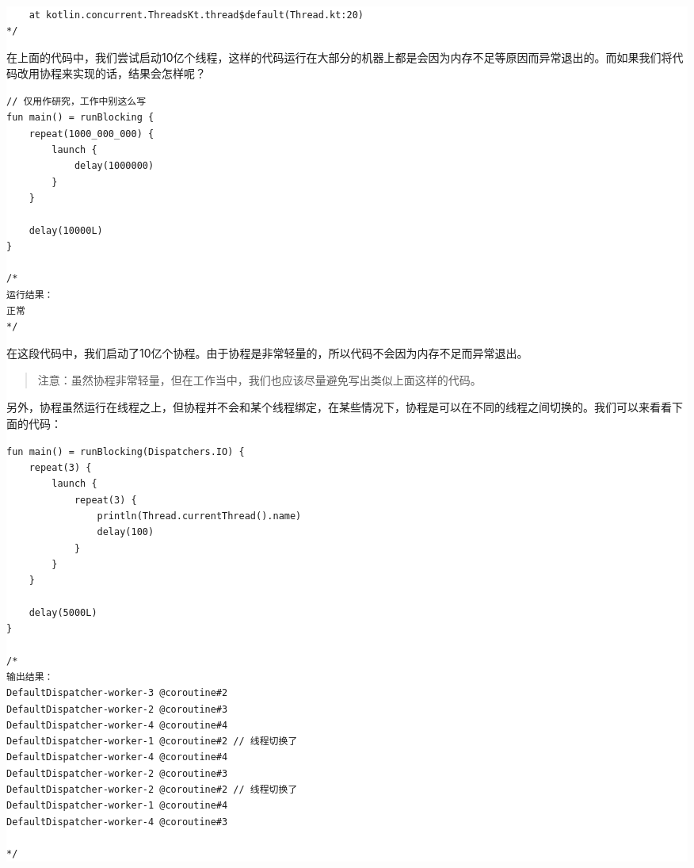 ```plain
    at kotlin.concurrent.ThreadsKt.thread$default(Thread.kt:20)
*/

```

在上面的代码中，我们尝试启动10亿个线程，这样的代码运行在大部分的机器上都是会因为内存不足等原因而异常退出的。而如果我们将代码改用协程来实现的话，结果会怎样呢？

```plain
// 仅用作研究，工作中别这么写
fun main() = runBlocking {
    repeat(1000_000_000) {
        launch {
            delay(1000000)
        }
    }

    delay(10000L)
}

/*
运行结果：
正常
*/

```

在这段代码中，我们启动了10亿个协程。由于协程是非常轻量的，所以代码不会因为内存不足而异常退出。

> 注意：虽然协程非常轻量，但在工作当中，我们也应该尽量避免写出类似上面这样的代码。

另外，协程虽然运行在线程之上，但协程并不会和某个线程绑定，在某些情况下，协程是可以在不同的线程之间切换的。我们可以来看看下面的代码：

```plain
fun main() = runBlocking(Dispatchers.IO) {
    repeat(3) {
        launch {
            repeat(3) {
                println(Thread.currentThread().name)
                delay(100)
            }
        }
    }

    delay(5000L)
}

/*
输出结果：
DefaultDispatcher-worker-3 @coroutine#2
DefaultDispatcher-worker-2 @coroutine#3
DefaultDispatcher-worker-4 @coroutine#4
DefaultDispatcher-worker-1 @coroutine#2 // 线程切换了
DefaultDispatcher-worker-4 @coroutine#4
DefaultDispatcher-worker-2 @coroutine#3
DefaultDispatcher-worker-2 @coroutine#2 // 线程切换了
DefaultDispatcher-worker-1 @coroutine#4
DefaultDispatcher-worker-4 @coroutine#3

*/

```
